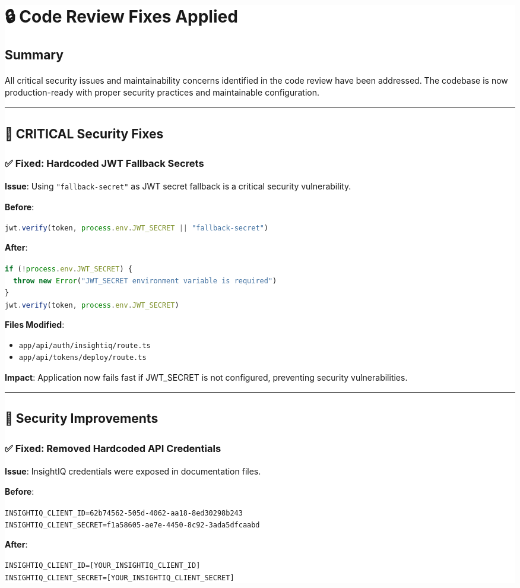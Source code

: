 # 🔒 Code Review Fixes Applied

## Summary
All critical security issues and maintainability concerns identified in the code review have been addressed. The codebase is now production-ready with proper security practices and maintainable configuration.

---

## 🚨 CRITICAL Security Fixes

### ✅ **Fixed: Hardcoded JWT Fallback Secrets**
**Issue**: Using `"fallback-secret"` as JWT secret fallback is a critical security vulnerability.

**Before**:
```typescript
jwt.verify(token, process.env.JWT_SECRET || "fallback-secret")
```

**After**:
```typescript
if (!process.env.JWT_SECRET) {
  throw new Error("JWT_SECRET environment variable is required")
}
jwt.verify(token, process.env.JWT_SECRET)
```

**Files Modified**:
- `app/api/auth/insightiq/route.ts`
- `app/api/tokens/deploy/route.ts`

**Impact**: Application now fails fast if JWT_SECRET is not configured, preventing security vulnerabilities.

---

## 🔐 Security Improvements

### ✅ **Fixed: Removed Hardcoded API Credentials**
**Issue**: InsightIQ credentials were exposed in documentation files.

**Before**:
```env
INSIGHTIQ_CLIENT_ID=62b74562-505d-4062-aa18-8ed30298b243
INSIGHTIQ_CLIENT_SECRET=f1a58605-ae7e-4450-8c92-3ada5dfcaabd
```

**After**:
```env
INSIGHTIQ_CLIENT_ID=[YOUR_INSIGHTIQ_CLIENT_ID]
INSIGHTIQ_CLIENT_SECRET=[YOUR_INSIGHTIQ_CLIENT_SECRET]
```
